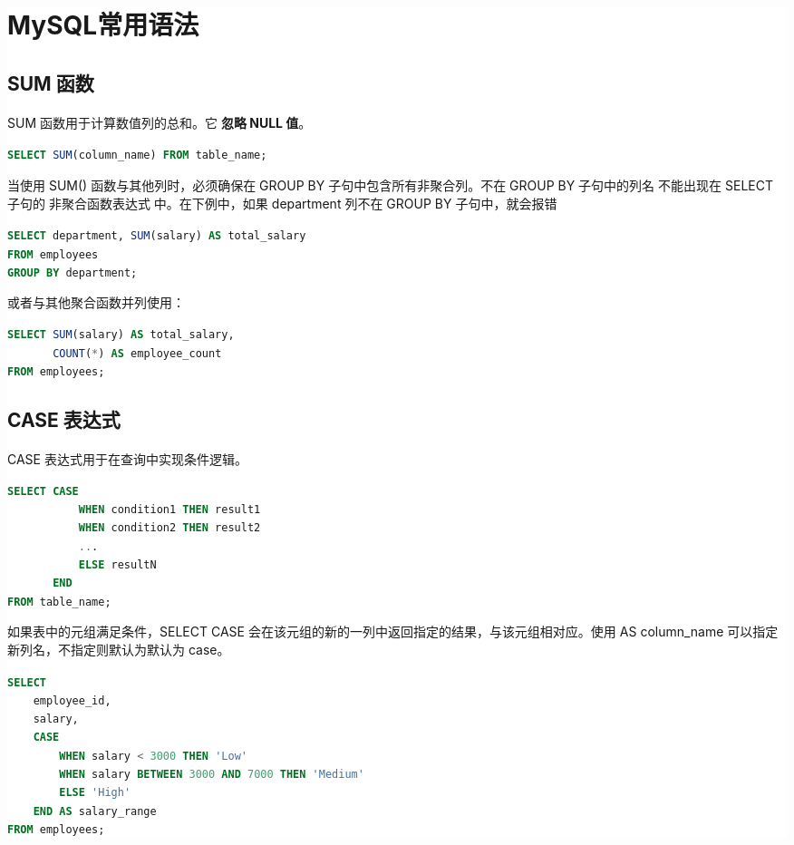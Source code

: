 # MySQL常用语法

## SUM 函数

SUM 函数用于计算数值列的总和。它 **忽略 NULL 值**。

```sql
SELECT SUM(column_name) FROM table_name;
```

当使用 SUM() 函数与其他列时，必须确保在 GROUP BY 子句中包含所有非聚合列。不在 GROUP BY 子句中的列名 不能出现在 SELECT 子句的 非聚合函数表达式 中。在下例中，如果 department 列不在 GROUP BY 子句中，就会报错

```sql
SELECT department, SUM(salary) AS total_salary
FROM employees
GROUP BY department;
```

或者与其他聚合函数并列使用：

```sql
SELECT SUM(salary) AS total_salary, 
       COUNT(*) AS employee_count
FROM employees;
```

## CASE 表达式

CASE 表达式用于在查询中实现条件逻辑。

```sql
SELECT CASE 
           WHEN condition1 THEN result1
           WHEN condition2 THEN result2
           ...
           ELSE resultN
       END
FROM table_name;
```

如果表中的元组满足条件，SELECT CASE 会在该元组的新的一列中返回指定的结果，与该元组相对应。使用 AS column_name 可以指定新列名，不指定则默认为默认为 case。

```sql
SELECT 
    employee_id, 
    salary,
    CASE 
        WHEN salary < 3000 THEN 'Low'
        WHEN salary BETWEEN 3000 AND 7000 THEN 'Medium'
        ELSE 'High'
    END AS salary_range
FROM employees;
```
